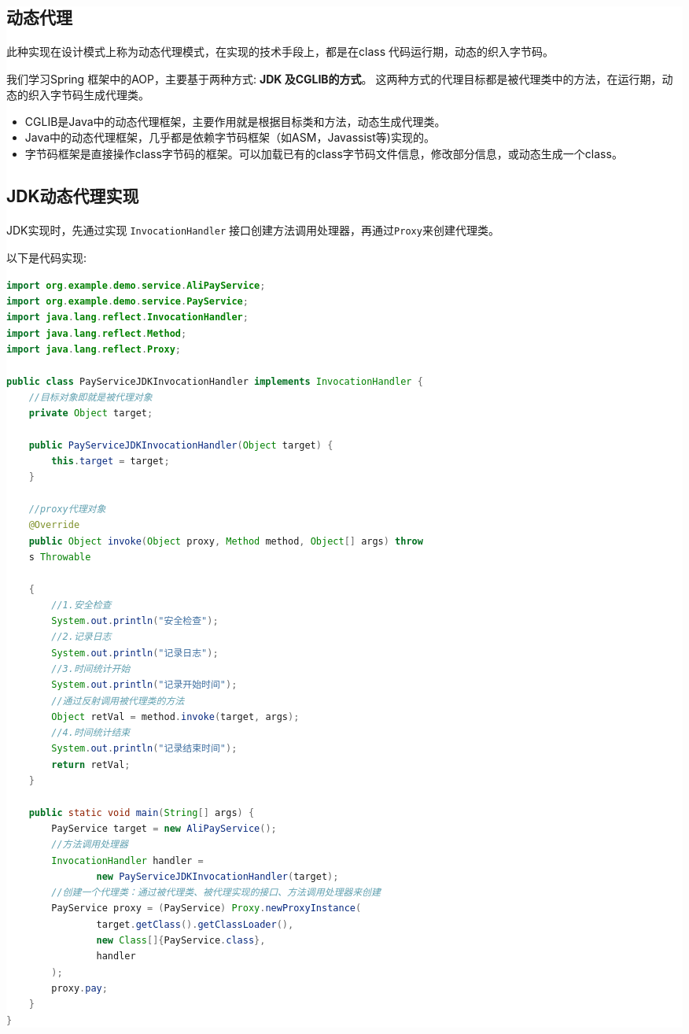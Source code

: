 

## 动态代理
此种实现在设计模式上称为动态代理模式，在实现的技术手段上，都是在class 代码运行期，动态的织入字节码。

我们学习Spring 框架中的AOP，主要基于两种方式: **JDK 及CGLIB的方式**。
这两种方式的代理目标都是被代理类中的方法，在运行期，动态的织入字节码生成代理类。
- CGLIB是Java中的动态代理框架，主要作用就是根据目标类和方法，动态生成代理类。
- Java中的动态代理框架，几乎都是依赖字节码框架（如ASM，Javassist等)实现的。
- 字节码框架是直接操作class字节码的框架。可以加载已有的class字节码文件信息，修改部分信息，或动态生成一个class。

## JDK动态代理实现
JDK实现时，先通过实现 `InvocationHandler` 接口创建方法调用处理器，再通过`Proxy`来创建代理类。

以下是代码实现:
```java
import org.example.demo.service.AliPayService;  
import org.example.demo.service.PayService;  
import java.lang.reflect.InvocationHandler;  
import java.lang.reflect.Method;  
import java.lang.reflect.Proxy;

public class PayServiceJDKInvocationHandler implements InvocationHandler {  
    //目标对象即就是被代理对象  
    private Object target;  
  
    public PayServiceJDKInvocationHandler(Object target) {  
        this.target = target;  
    }  
  
    //proxy代理对象  
    @Override  
    public Object invoke(Object proxy, Method method, Object[] args) throw  
    s Throwable  
  
    {  
		//1.安全检查  
        System.out.println("安全检查");  
		//2.记录日志  
        System.out.println("记录日志");  
		//3.时间统计开始  
        System.out.println("记录开始时间");  
		//通过反射调用被代理类的方法  
        Object retVal = method.invoke(target, args);  
		//4.时间统计结束  
        System.out.println("记录结束时间");  
        return retVal;  
    }  
  
    public static void main(String[] args) {  
        PayService target = new AliPayService();  
		//方法调用处理器  
        InvocationHandler handler =  
                new PayServiceJDKInvocationHandler(target);  
		//创建一个代理类：通过被代理类、被代理实现的接口、方法调用处理器来创建  
        PayService proxy = (PayService) Proxy.newProxyInstance(  
                target.getClass().getClassLoader(),  
                new Class[]{PayService.class},  
                handler  
        );  
        proxy.pay;  
    }  
}
```